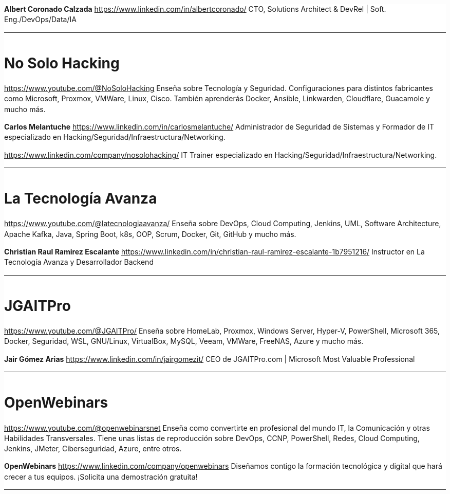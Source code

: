 **Albert Coronado Calzada**
https://www.linkedin.com/in/albertcoronado/
CTO, Solutions Architect & DevRel | Soft. Eng./DevOps/Data/IA

---
# No Solo Hacking
https://www.youtube.com/@NoSoloHacking
Enseña sobre Tecnología y Seguridad. Configuraciones para distintos fabricantes como Microsoft, Proxmox, VMWare, Linux, Cisco. También aprenderás Docker, Ansible, Linkwarden, Cloudflare, Guacamole y mucho más.

**Carlos Melantuche**
https://www.linkedin.com/in/carlosmelantuche/
Administrador de Seguridad de Sistemas y Formador de IT especializado en Hacking/Seguridad/Infraestructura/Networking.

https://www.linkedin.com/company/nosolohacking/
IT Trainer especializado en Hacking/Seguridad/Infraestructura/Networking.

---
# La Tecnología Avanza
https://www.youtube.com/@latecnologiaavanza/
Enseña sobre DevOps, Cloud Computing, Jenkins, UML, Software Architecture, Apache Kafka, Java, Spring Boot, k8s, OOP, Scrum, Docker, Git, GitHub y mucho más.

**Christian Raul Ramirez Escalante**
https://www.linkedin.com/in/christian-raul-ramirez-escalante-1b7951216/
Instructor en La Tecnología Avanza y Desarrollador Backend

---
# JGAITPro
https://www.youtube.com/@JGAITPro/
Enseña sobre HomeLab, Proxmox, Windows Server, Hyper-V, PowerShell, Microsoft 365, Docker, Seguridad, WSL, GNU/Linux, VirtualBox, MySQL, Veeam, VMWare, FreeNAS, Azure y mucho más.

**Jair Gómez Arias**
https://www.linkedin.com/in/jairgomezit/
CEO de JGAITPro.com | Microsoft Most Valuable Professional

---
# OpenWebinars
https://www.youtube.com/@openwebinarsnet
Enseña como convertirte en profesional del mundo IT, la Comunicación y otras Habilidades Transversales. Tiene unas listas de reproducción sobre DevOps, CCNP, PowerShell, Redes, Cloud Computing, Jenkins, JMeter, Ciberseguridad, Azure, entre otros.

**OpenWebinars**
https://www.linkedin.com/company/openwebinars
Diseñamos contigo la formación tecnológica y digital que hará crecer a tus equipos. ¡Solicita una demostración gratuita!

---